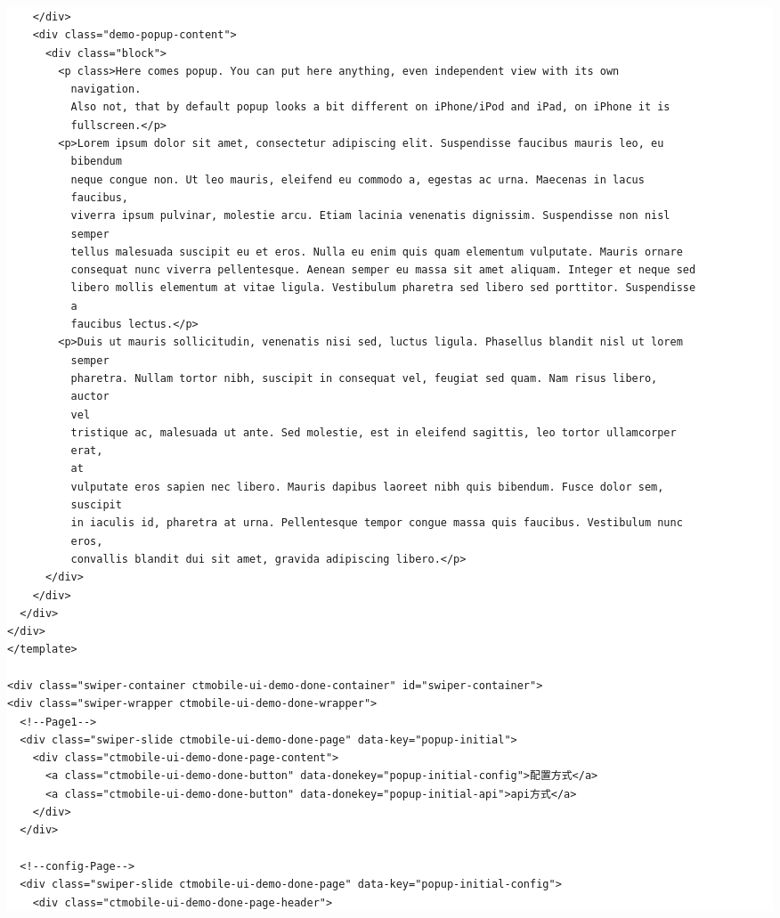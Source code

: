 ```
    </div>
    <div class="demo-popup-content">
      <div class="block">
        <p class>Here comes popup. You can put here anything, even independent view with its own
          navigation.
          Also not, that by default popup looks a bit different on iPhone/iPod and iPad, on iPhone it is
          fullscreen.</p>
        <p>Lorem ipsum dolor sit amet, consectetur adipiscing elit. Suspendisse faucibus mauris leo, eu
          bibendum
          neque congue non. Ut leo mauris, eleifend eu commodo a, egestas ac urna. Maecenas in lacus
          faucibus,
          viverra ipsum pulvinar, molestie arcu. Etiam lacinia venenatis dignissim. Suspendisse non nisl
          semper
          tellus malesuada suscipit eu et eros. Nulla eu enim quis quam elementum vulputate. Mauris ornare
          consequat nunc viverra pellentesque. Aenean semper eu massa sit amet aliquam. Integer et neque sed
          libero mollis elementum at vitae ligula. Vestibulum pharetra sed libero sed porttitor. Suspendisse
          a
          faucibus lectus.</p>
        <p>Duis ut mauris sollicitudin, venenatis nisi sed, luctus ligula. Phasellus blandit nisl ut lorem
          semper
          pharetra. Nullam tortor nibh, suscipit in consequat vel, feugiat sed quam. Nam risus libero,
          auctor
          vel
          tristique ac, malesuada ut ante. Sed molestie, est in eleifend sagittis, leo tortor ullamcorper
          erat,
          at
          vulputate eros sapien nec libero. Mauris dapibus laoreet nibh quis bibendum. Fusce dolor sem,
          suscipit
          in iaculis id, pharetra at urna. Pellentesque tempor congue massa quis faucibus. Vestibulum nunc
          eros,
          convallis blandit dui sit amet, gravida adipiscing libero.</p>
      </div>
    </div>
  </div>
</div>
</template>

<div class="swiper-container ctmobile-ui-demo-done-container" id="swiper-container">
<div class="swiper-wrapper ctmobile-ui-demo-done-wrapper">
  <!--Page1-->
  <div class="swiper-slide ctmobile-ui-demo-done-page" data-key="popup-initial">
    <div class="ctmobile-ui-demo-done-page-content">
      <a class="ctmobile-ui-demo-done-button" data-donekey="popup-initial-config">配置方式</a>
      <a class="ctmobile-ui-demo-done-button" data-donekey="popup-initial-api">api方式</a>
    </div>
  </div>

  <!--config-Page-->
  <div class="swiper-slide ctmobile-ui-demo-done-page" data-key="popup-initial-config">
    <div class="ctmobile-ui-demo-done-page-header">

```